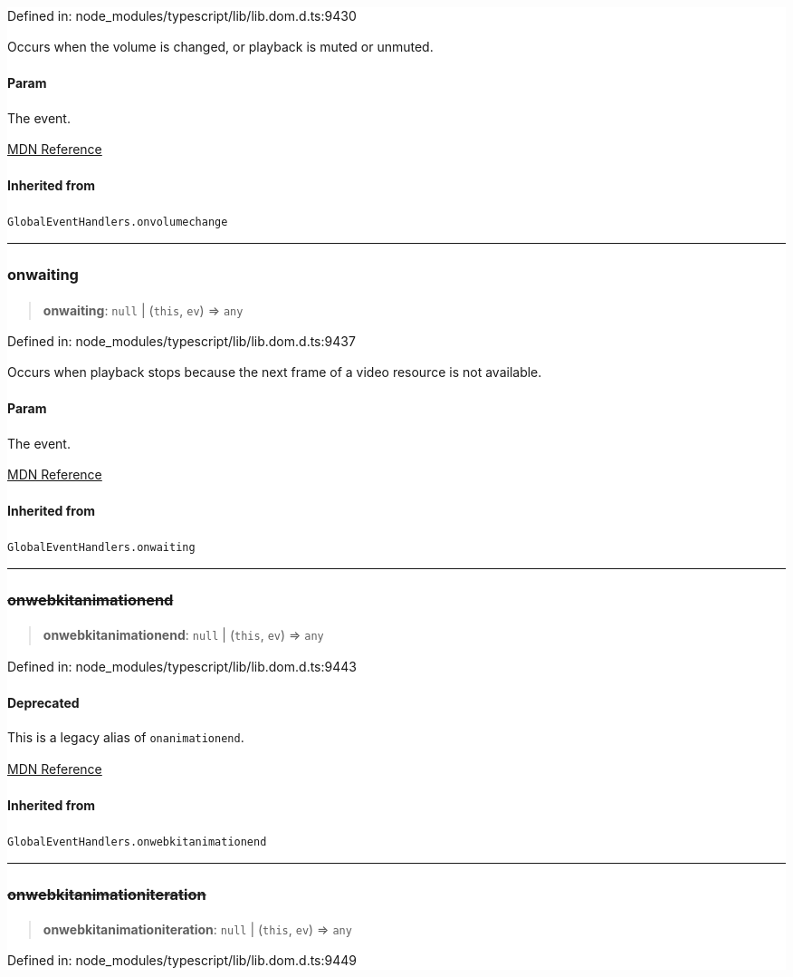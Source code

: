 Defined in: node\_modules/typescript/lib/lib.dom.d.ts:9430

Occurs when the volume is changed, or playback is muted or unmuted.

#### Param

The event.

[MDN Reference](https://developer.mozilla.org/docs/Web/API/HTMLMediaElement/volumechange_event)

#### Inherited from

`GlobalEventHandlers.onvolumechange`

***

### onwaiting

> **onwaiting**: `null` \| (`this`, `ev`) => `any`

Defined in: node\_modules/typescript/lib/lib.dom.d.ts:9437

Occurs when playback stops because the next frame of a video resource is not available.

#### Param

The event.

[MDN Reference](https://developer.mozilla.org/docs/Web/API/HTMLMediaElement/waiting_event)

#### Inherited from

`GlobalEventHandlers.onwaiting`

***

### ~~onwebkitanimationend~~

> **onwebkitanimationend**: `null` \| (`this`, `ev`) => `any`

Defined in: node\_modules/typescript/lib/lib.dom.d.ts:9443

#### Deprecated

This is a legacy alias of `onanimationend`.

[MDN Reference](https://developer.mozilla.org/docs/Web/API/Element/animationend_event)

#### Inherited from

`GlobalEventHandlers.onwebkitanimationend`

***

### ~~onwebkitanimationiteration~~

> **onwebkitanimationiteration**: `null` \| (`this`, `ev`) => `any`

Defined in: node\_modules/typescript/lib/lib.dom.d.ts:9449
